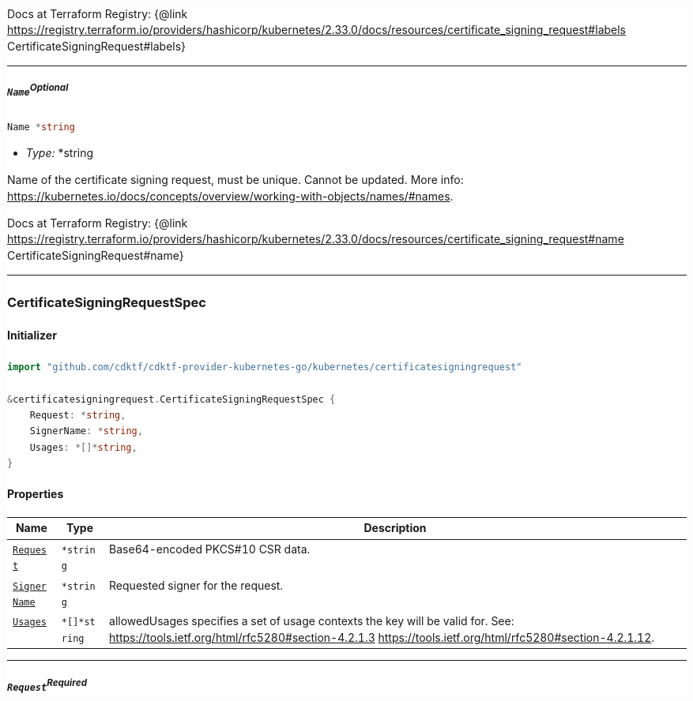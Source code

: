 Docs at Terraform Registry: {@link https://registry.terraform.io/providers/hashicorp/kubernetes/2.33.0/docs/resources/certificate_signing_request#labels CertificateSigningRequest#labels}

---

##### `Name`<sup>Optional</sup> <a name="Name" id="@cdktf/provider-kubernetes.certificateSigningRequest.CertificateSigningRequestMetadata.property.name"></a>

```go
Name *string
```

- *Type:* *string

Name of the certificate signing request, must be unique. Cannot be updated. More info: https://kubernetes.io/docs/concepts/overview/working-with-objects/names/#names.

Docs at Terraform Registry: {@link https://registry.terraform.io/providers/hashicorp/kubernetes/2.33.0/docs/resources/certificate_signing_request#name CertificateSigningRequest#name}

---

### CertificateSigningRequestSpec <a name="CertificateSigningRequestSpec" id="@cdktf/provider-kubernetes.certificateSigningRequest.CertificateSigningRequestSpec"></a>

#### Initializer <a name="Initializer" id="@cdktf/provider-kubernetes.certificateSigningRequest.CertificateSigningRequestSpec.Initializer"></a>

```go
import "github.com/cdktf/cdktf-provider-kubernetes-go/kubernetes/certificatesigningrequest"

&certificatesigningrequest.CertificateSigningRequestSpec {
	Request: *string,
	SignerName: *string,
	Usages: *[]*string,
}
```

#### Properties <a name="Properties" id="Properties"></a>

| **Name** | **Type** | **Description** |
| --- | --- | --- |
| <code><a href="#@cdktf/provider-kubernetes.certificateSigningRequest.CertificateSigningRequestSpec.property.request">Request</a></code> | <code>*string</code> | Base64-encoded PKCS#10 CSR data. |
| <code><a href="#@cdktf/provider-kubernetes.certificateSigningRequest.CertificateSigningRequestSpec.property.signerName">SignerName</a></code> | <code>*string</code> | Requested signer for the request. |
| <code><a href="#@cdktf/provider-kubernetes.certificateSigningRequest.CertificateSigningRequestSpec.property.usages">Usages</a></code> | <code>*[]*string</code> | allowedUsages specifies a set of usage contexts the key will be valid for. See: 	https://tools.ietf.org/html/rfc5280#section-4.2.1.3 	https://tools.ietf.org/html/rfc5280#section-4.2.1.12. |

---

##### `Request`<sup>Required</sup> <a name="Request" id="@cdktf/provider-kubernetes.certificateSigningRequest.CertificateSigningRequestSpec.property.request"></a>
